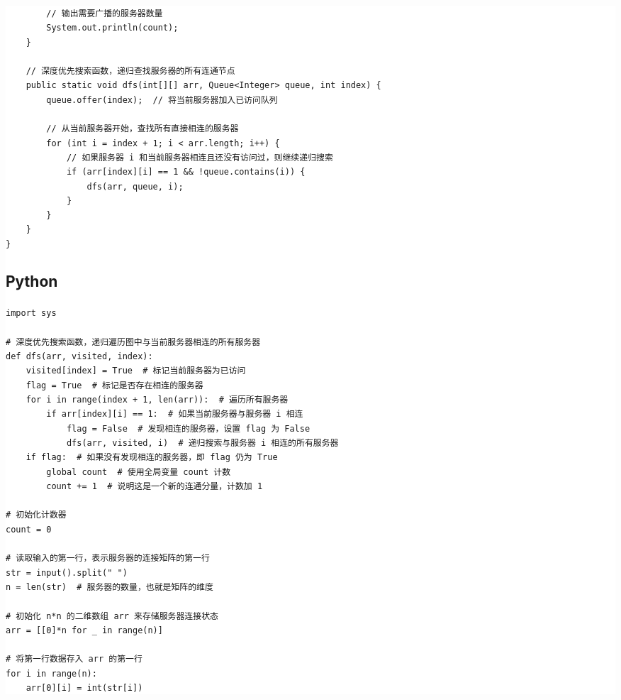             // 输出需要广播的服务器数量
            System.out.println(count);
        }
        
        // 深度优先搜索函数，递归查找服务器的所有连通节点
        public static void dfs(int[][] arr, Queue<Integer> queue, int index) {
            queue.offer(index);  // 将当前服务器加入已访问队列
    
            // 从当前服务器开始，查找所有直接相连的服务器
            for (int i = index + 1; i < arr.length; i++) {
                // 如果服务器 i 和当前服务器相连且还没有访问过，则继续递归搜索
                if (arr[index][i] == 1 && !queue.contains(i)) {
                    dfs(arr, queue, i);
                }
            }
        }
    }
    

## Python

    
    
    import sys
    
    # 深度优先搜索函数，递归遍历图中与当前服务器相连的所有服务器
    def dfs(arr, visited, index):
        visited[index] = True  # 标记当前服务器为已访问
        flag = True  # 标记是否存在相连的服务器
        for i in range(index + 1, len(arr)):  # 遍历所有服务器
            if arr[index][i] == 1:  # 如果当前服务器与服务器 i 相连
                flag = False  # 发现相连的服务器，设置 flag 为 False
                dfs(arr, visited, i)  # 递归搜索与服务器 i 相连的所有服务器
        if flag:  # 如果没有发现相连的服务器，即 flag 仍为 True
            global count  # 使用全局变量 count 计数
            count += 1  # 说明这是一个新的连通分量，计数加 1
    
    # 初始化计数器
    count = 0
    
    # 读取输入的第一行，表示服务器的连接矩阵的第一行
    str = input().split(" ")
    n = len(str)  # 服务器的数量，也就是矩阵的维度
    
    # 初始化 n*n 的二维数组 arr 来存储服务器连接状态
    arr = [[0]*n for _ in range(n)]
    
    # 将第一行数据存入 arr 的第一行
    for i in range(n):
        arr[0][i] = int(str[i])
    